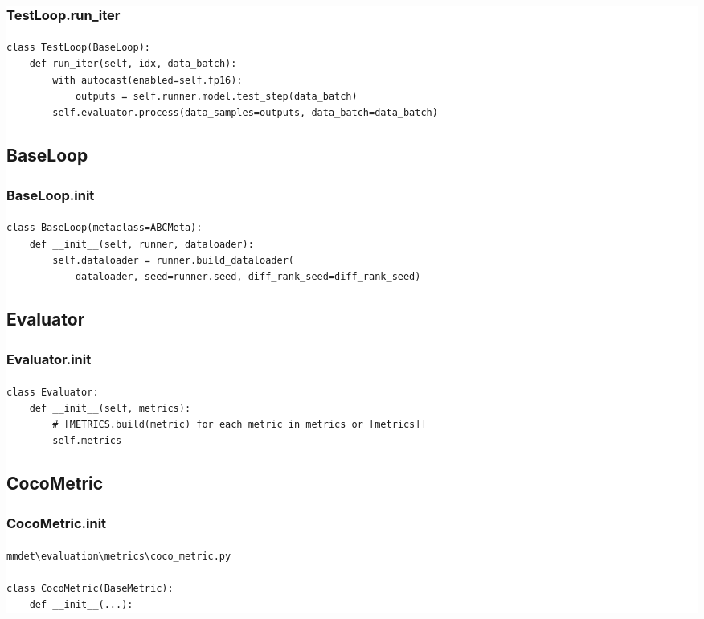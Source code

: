 

### TestLoop.run_iter

```
class TestLoop(BaseLoop):
    def run_iter(self, idx, data_batch):
        with autocast(enabled=self.fp16):
            outputs = self.runner.model.test_step(data_batch)
        self.evaluator.process(data_samples=outputs, data_batch=data_batch)

```





## BaseLoop

### BaseLoop.init

```
class BaseLoop(metaclass=ABCMeta):
    def __init__(self, runner, dataloader):
        self.dataloader = runner.build_dataloader(
            dataloader, seed=runner.seed, diff_rank_seed=diff_rank_seed)
```



## Evaluator

### Evaluator.init

```
class Evaluator:
    def __init__(self, metrics):
        # [METRICS.build(metric) for each metric in metrics or [metrics]]
        self.metrics
```



## CocoMetric

### CocoMetric.init

```
mmdet\evaluation\metrics\coco_metric.py

class CocoMetric(BaseMetric):
    def __init__(...):
```



